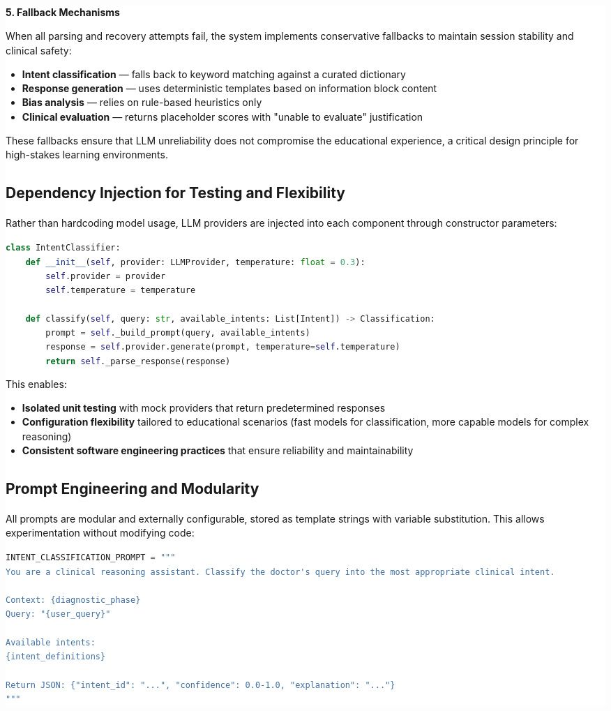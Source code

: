 **5. Fallback Mechanisms**

When all parsing and recovery attempts fail, the system implements conservative fallbacks to maintain session stability and clinical safety:

- **Intent classification** — falls back to keyword matching against a curated dictionary
- **Response generation** — uses deterministic templates based on information block content
- **Bias analysis** — relies on rule-based heuristics only
- **Clinical evaluation** — returns placeholder scores with "unable to evaluate" justification

These fallbacks ensure that LLM unreliability does not compromise the educational experience, a critical design principle for high-stakes learning environments.

## Dependency Injection for Testing and Flexibility

Rather than hardcoding model usage, LLM providers are injected into each component through constructor parameters:

```python
class IntentClassifier:
    def __init__(self, provider: LLMProvider, temperature: float = 0.3):
        self.provider = provider
        self.temperature = temperature

    def classify(self, query: str, available_intents: List[Intent]) -> Classification:
        prompt = self._build_prompt(query, available_intents)
        response = self.provider.generate(prompt, temperature=self.temperature)
        return self._parse_response(response)
```

This enables:

- **Isolated unit testing** with mock providers that return predetermined responses
- **Configuration flexibility** tailored to educational scenarios (fast models for classification, more capable models for complex reasoning)
- **Consistent software engineering practices** that ensure reliability and maintainability

## Prompt Engineering and Modularity

All prompts are modular and externally configurable, stored as template strings with variable substitution. This allows experimentation without modifying code:

```python
INTENT_CLASSIFICATION_PROMPT = """
You are a clinical reasoning assistant. Classify the doctor's query into the most appropriate clinical intent.

Context: {diagnostic_phase}
Query: "{user_query}"

Available intents:
{intent_definitions}

Return JSON: {"intent_id": "...", "confidence": 0.0-1.0, "explanation": "..."}
"""
```
